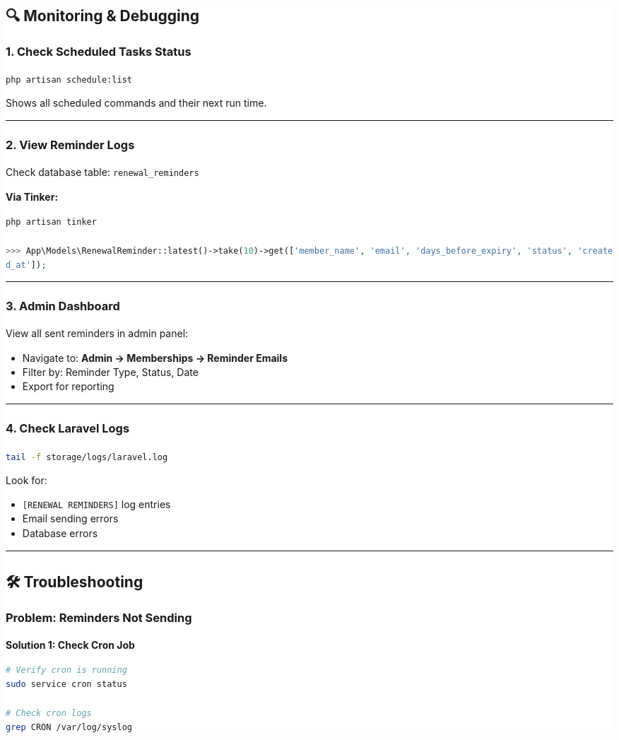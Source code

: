 
## 🔍 Monitoring & Debugging

### 1. Check Scheduled Tasks Status

```bash
php artisan schedule:list
```

Shows all scheduled commands and their next run time.

---

### 2. View Reminder Logs

Check database table: `renewal_reminders`

**Via Tinker:**
```php
php artisan tinker

>>> App\Models\RenewalReminder::latest()->take(10)->get(['member_name', 'email', 'days_before_expiry', 'status', 'created_at']);
```

---

### 3. Admin Dashboard

View all sent reminders in admin panel:
- Navigate to: **Admin → Memberships → Reminder Emails**
- Filter by: Reminder Type, Status, Date
- Export for reporting

---

### 4. Check Laravel Logs

```bash
tail -f storage/logs/laravel.log
```

Look for:
- `[RENEWAL REMINDERS]` log entries
- Email sending errors
- Database errors

---

## 🛠️ Troubleshooting

### Problem: Reminders Not Sending

**Solution 1: Check Cron Job**
```bash
# Verify cron is running
sudo service cron status

# Check cron logs
grep CRON /var/log/syslog
```
